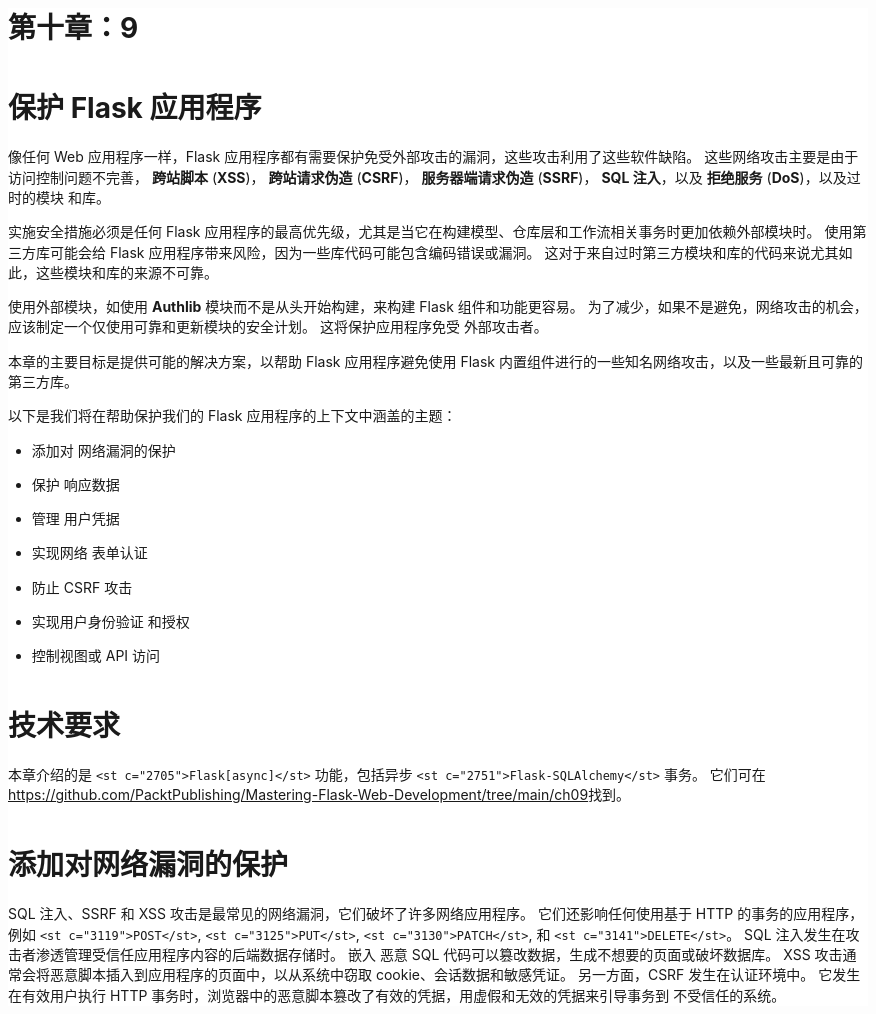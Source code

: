 # 第十章：<st c="0">9</st>

# <st c="2">保护 Flask 应用程序</st>

<st c="29">像任何 Web 应用程序一样，Flask 应用程序都有需要保护免受外部攻击的漏洞，这些攻击利用了这些软件缺陷。</st> <st c="181">这些网络攻击主要是由于访问控制问题不完善，</st> **<st c="251">跨站脚本</st>** <st c="271">(</st>**<st c="273">XSS</st>**<st c="276">)，</st> **<st c="280">跨站请求伪造</st>** <st c="306">(</st>**<st c="308">CSRF</st>**<st c="312">)，</st> **<st c="316">服务器端请求伪造</st>** <st c="344">(</st>**<st c="345">SSRF</st>**<st c="349">)，</st> **<st c="353">SQL 注入</st>**<st c="366">，以及</st> **<st c="372">拒绝服务</st>** <st c="389">(</st>**<st c="391">DoS</st>**<st c="394">)，以及过时的模块</st> <st c="426">和库。</st>

<st c="440">实施安全措施必须是任何 Flask 应用程序的最高优先级，尤其是当它在构建模型、仓库层和工作流相关事务时更加依赖外部模块时。</st> <st c="660">使用第三方库可能会给 Flask 应用程序带来风险，因为一些库代码可能包含编码错误或漏洞。</st> <st c="805">这对于来自过时第三方模块和库的代码来说尤其如此，这些模块和库的来源不可靠。</st>

<st c="919">使用外部模块，如使用</st> **<st c="1072">Authlib</st>** <st c="1079">模块而不是从头开始构建，来构建 Flask 组件和功能更容易。</st> <st c="1131">为了减少，如果不是避免，网络攻击的机会，应该制定一个仅使用可靠和更新模块的安全计划。</st> <st c="1271">这将保护应用程序免受</st> <st c="1310">外部攻击者。</st>

<st c="1328">本章的主要目标是提供可能的解决方案，以帮助 Flask 应用程序避免使用 Flask 内置组件进行的一些知名网络攻击，以及一些最新且可靠的</st> <st c="1543">第三方库。</st>

<st c="1565">以下是我们将在帮助保护我们的</st> <st c="1645">Flask 应用程序的上下文中涵盖的主题：</st>

+   <st c="1664">添加对</st> <st c="1688">网络漏洞</st>的保护

+   <st c="1707">保护</st> <st c="1717">响应数据</st>

+   <st c="1730">管理</st> <st c="1740">用户凭据</st>

+   <st c="1756">实现网络</st> <st c="1774">表单认证</st>

+   <st c="1793">防止</st> <st c="1805">CSRF 攻击</st>

+   <st c="1817">实现用户身份验证</st> <st c="1851">和授权</st>

+   <st c="1868">控制视图或</st> <st c="1893">API 访问</st>

# <st c="1903">技术要求</st>

<st c="1926">本章介绍的是</st> `<st c="2705">Flask[async]</st>` <st c="2717">功能，包括异步</st> `<st c="2751">Flask-SQLAlchemy</st>` <st c="2767">事务。</st> <st c="2782">它们可在</st> [<st c="2804">https://github.com/PacktPublishing/Mastering-Flask-Web-Development/tree/main/ch09</st>](https://github.com/PacktPublishing/Mastering-Flask-Web-Development/tree/main/ch09)<st c="2885">找到。</st>

# <st c="2886">添加对网络漏洞的保护</st>

<st c="2929">SQL 注入、SSRF 和 XSS 攻击是最常见的网络漏洞，它们破坏了许多网络应用程序。</st> <st c="3043">它们还影响任何使用基于 HTTP 的事务的应用程序，例如</st> `<st c="3119">POST</st>`<st c="3123">,</st> `<st c="3125">PUT</st>`<st c="3128">,</st> `<st c="3130">PATCH</st>`<st c="3135">, 和</st> `<st c="3141">DELETE</st>`<st c="3147">。</st> SQL 注入发生在攻击者渗透管理受信任应用程序内容的后端数据存储时。</st> <st c="3274">嵌入</st> <st c="3283">恶意 SQL 代码可以篡改数据，生成不想要的页面或破坏数据库。</st> <st c="3381">XSS 攻击通常会将恶意脚本插入到应用程序的页面中，以从系统中窃取 cookie、会话数据和敏感凭证。</st> <st c="3536">另一方面，CSRF 发生在认证环境中。</st> <st c="3604">它发生在有效用户执行 HTTP 事务时，浏览器中的恶意脚本篡改了有效的凭据，用虚假和无效的凭据来引导事务到</st> <st c="3785">不受信任的系统。</st>
